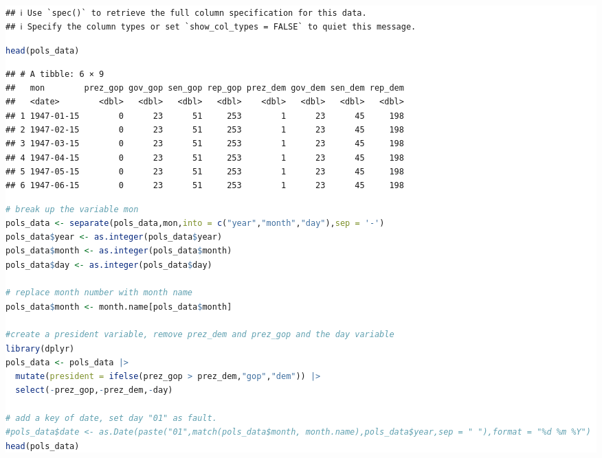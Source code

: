     ## ℹ Use `spec()` to retrieve the full column specification for this data.
    ## ℹ Specify the column types or set `show_col_types = FALSE` to quiet this message.

``` r
head(pols_data)
```

    ## # A tibble: 6 × 9
    ##   mon        prez_gop gov_gop sen_gop rep_gop prez_dem gov_dem sen_dem rep_dem
    ##   <date>        <dbl>   <dbl>   <dbl>   <dbl>    <dbl>   <dbl>   <dbl>   <dbl>
    ## 1 1947-01-15        0      23      51     253        1      23      45     198
    ## 2 1947-02-15        0      23      51     253        1      23      45     198
    ## 3 1947-03-15        0      23      51     253        1      23      45     198
    ## 4 1947-04-15        0      23      51     253        1      23      45     198
    ## 5 1947-05-15        0      23      51     253        1      23      45     198
    ## 6 1947-06-15        0      23      51     253        1      23      45     198

``` r
# break up the variable mon
pols_data <- separate(pols_data,mon,into = c("year","month","day"),sep = '-')
pols_data$year <- as.integer(pols_data$year)
pols_data$month <- as.integer(pols_data$month)
pols_data$day <- as.integer(pols_data$day)

# replace month number with month name
pols_data$month <- month.name[pols_data$month]

#create a president variable, remove prez_dem and prez_gop and the day variable
library(dplyr)
pols_data <- pols_data |> 
  mutate(president = ifelse(prez_gop > prez_dem,"gop","dem")) |>
  select(-prez_gop,-prez_dem,-day)

# add a key of date, set day "01" as fault. 
#pols_data$date <- as.Date(paste("01",match(pols_data$month, month.name),pols_data$year,sep = " "),format = "%d %m %Y")
head(pols_data)
```
